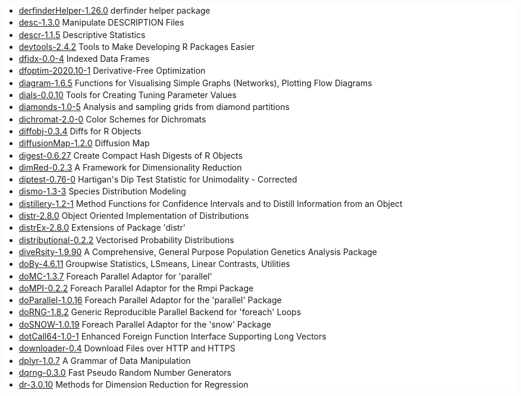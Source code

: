   * [derfinderHelper-1.26.0](https://www.bioconductor.org/packages/release/bioc/html/derfinderHelper.html) derfinder helper package
  * [desc-1.3.0](https://cran.r-project.org/web/packages/desc/index.html) Manipulate DESCRIPTION Files
  * [descr-1.1.5](https://cran.r-project.org/web/packages/descr/index.html) Descriptive Statistics
  * [devtools-2.4.2](https://cran.r-project.org/web/packages/devtools/index.html) Tools to Make Developing R Packages Easier
  * [dfidx-0.0-4](https://cran.r-project.org/web/packages/dfidx/index.html) Indexed Data Frames
  * [dfoptim-2020.10-1](https://cran.r-project.org/web/packages/dfoptim/index.html) Derivative-Free Optimization
  * [diagram-1.6.5](https://cran.r-project.org/web/packages/diagram/index.html) Functions for Visualising Simple Graphs (Networks), Plotting
Flow Diagrams
  * [dials-0.0.10](https://cran.r-project.org/web/packages/dials/index.html) Tools for Creating Tuning Parameter Values
  * [diamonds-1.0-5](https://cran.r-project.org/web/packages/diamonds/index.html) Analysis and sampling grids from diamond partitions
  * [dichromat-2.0-0](https://cran.r-project.org/web/packages/dichromat/index.html) Color Schemes for Dichromats
  * [diffobj-0.3.4](https://cran.r-project.org/web/packages/diffobj/index.html) Diffs for R Objects
  * [diffusionMap-1.2.0](https://cran.r-project.org/web/packages/diffusionMap/index.html) Diffusion Map
  * [digest-0.6.27](https://cran.r-project.org/web/packages/digest/index.html) Create Compact Hash Digests of R Objects
  * [dimRed-0.2.3](https://cran.r-project.org/web/packages/dimRed/index.html) A Framework for Dimensionality Reduction
  * [diptest-0.76-0](https://cran.r-project.org/web/packages/diptest/index.html) Hartigan's Dip Test Statistic for Unimodality - Corrected
  * [dismo-1.3-3](https://cran.r-project.org/web/packages/dismo/index.html) Species Distribution Modeling
  * [distillery-1.2-1](https://cran.r-project.org/web/packages/distillery/index.html) Method Functions for Confidence Intervals and to Distill
Information from an Object
  * [distr-2.8.0](https://cran.r-project.org/web/packages/distr/index.html) Object Oriented Implementation of Distributions
  * [distrEx-2.8.0](https://cran.r-project.org/web/packages/distrEx/index.html) Extensions of Package 'distr'
  * [distributional-0.2.2](https://cran.r-project.org/web/packages/distributional/index.html) Vectorised Probability Distributions
  * [diveRsity-1.9.90](https://cran.r-project.org/web/packages/diveRsity/index.html) A Comprehensive, General Purpose Population Genetics Analysis
Package
  * [doBy-4.6.11](https://cran.r-project.org/web/packages/doBy/index.html) Groupwise Statistics, LSmeans, Linear Contrasts, Utilities
  * [doMC-1.3.7](https://cran.r-project.org/web/packages/doMC/index.html) Foreach Parallel Adaptor for 'parallel'
  * [doMPI-0.2.2](https://cran.r-project.org/web/packages/doMPI/index.html) Foreach Parallel Adaptor for the Rmpi Package
  * [doParallel-1.0.16](https://cran.r-project.org/web/packages/doParallel/index.html) Foreach Parallel Adaptor for the 'parallel' Package
  * [doRNG-1.8.2](https://cran.r-project.org/web/packages/doRNG/index.html) Generic Reproducible Parallel Backend for 'foreach' Loops
  * [doSNOW-1.0.19](https://cran.r-project.org/web/packages/doSNOW/index.html) Foreach Parallel Adaptor for the 'snow' Package
  * [dotCall64-1.0-1](https://cran.r-project.org/web/packages/dotCall64/index.html) Enhanced Foreign Function Interface Supporting Long Vectors
  * [downloader-0.4](https://cran.r-project.org/web/packages/downloader/index.html) Download Files over HTTP and HTTPS
  * [dplyr-1.0.7](https://cran.r-project.org/web/packages/dplyr/index.html) A Grammar of Data Manipulation
  * [dqrng-0.3.0](https://cran.r-project.org/web/packages/dqrng/index.html) Fast Pseudo Random Number Generators
  * [dr-3.0.10](https://cran.r-project.org/web/packages/dr/index.html) Methods for Dimension Reduction for Regression